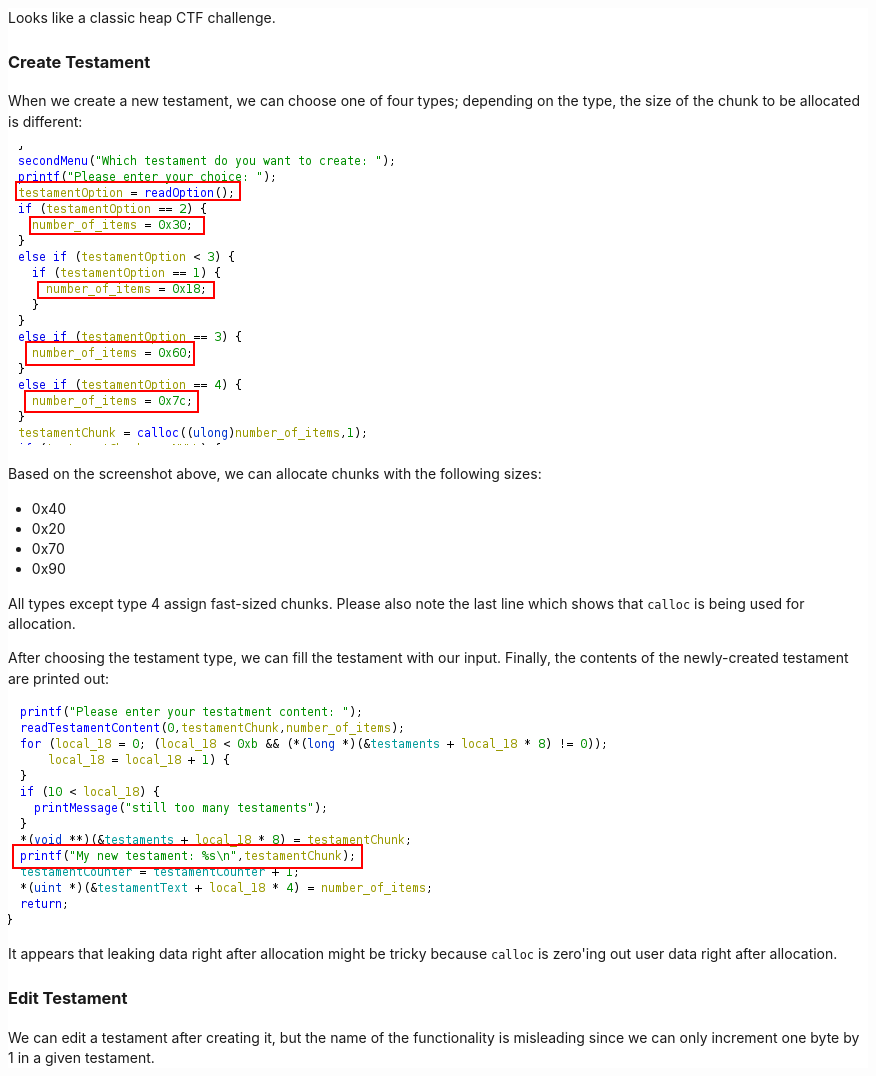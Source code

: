 Looks like a classic heap CTF challenge.


### Create Testament
When we create a new testament, we can choose one of four types; depending on the type, the size of the chunk to be allocated is different:

![testament_types](./images/testament_types.png)

Based on the screenshot above, we can allocate chunks with the following sizes:
- 0x40
- 0x20
- 0x70
- 0x90

All types except type 4 assign fast-sized chunks. Please also note the last line which shows that `calloc` is being used for allocation.

After choosing the testament type, we can fill the testament with our input. Finally, the contents of the newly-created testament are printed out:

![print_testament](./images/print_testament.png)

It appears that leaking data right after allocation might be tricky because `calloc` is zero'ing out user data right after allocation.


### Edit Testament
We can edit a testament after creating it, but the name of the functionality is misleading since we can only increment one byte by 1 in a given testament.

